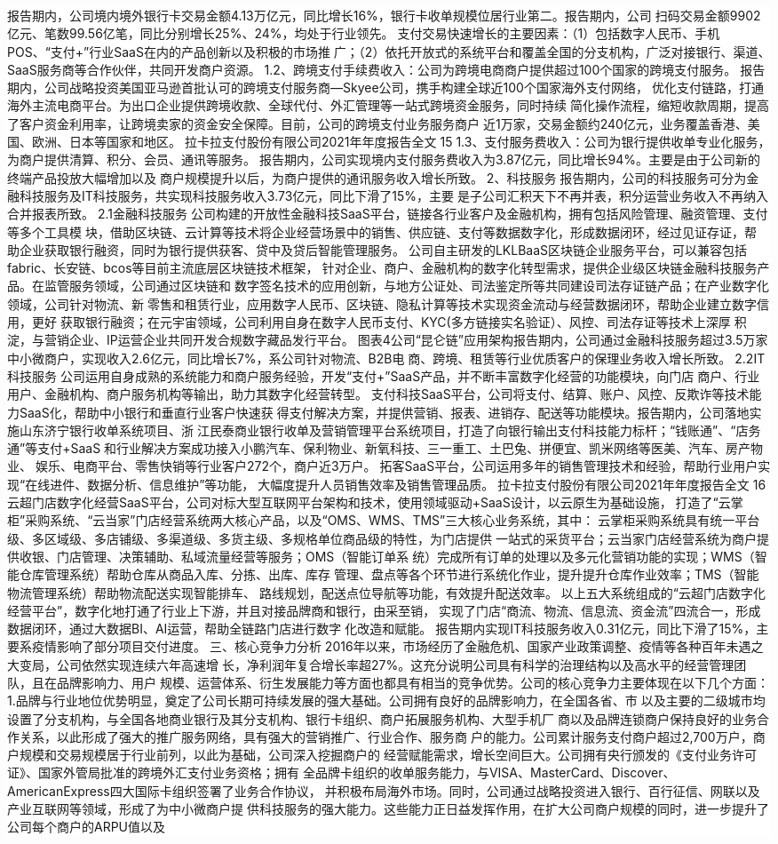 报告期内，公司境内境外银行卡交易金额4.13万亿元，同比增长16%，银行卡收单规模位居行业第二。报告期内，公司
扫码交易金额9902亿元、笔数99.56亿笔，同比分别增长25%、24%，均处于行业领先。
支付交易快速增长的主要因素：（1）包括数字人民币、手机POS、“支付+”行业SaaS在内的产品创新以及积极的市场推
广；（2）依托开放式的系统平台和覆盖全国的分支机构，广泛对接银行、渠道、SaaS服务商等合作伙伴，共同开发商户资源。
1.2、跨境支付手续费收入：公司为跨境电商商户提供超过100个国家的跨境支付服务。
报告期内，公司战略投资美国亚马逊首批认可的跨境支付服务商—Skyee公司，携手构建全球近100个国家海外支付网络，
优化支付链路，打通海外主流电商平台。为出口企业提供跨境收款、全球代付、外汇管理等一站式跨境资金服务，同时持续
简化操作流程，缩短收款周期，提高了客户资金利用率，让跨境卖家的资金安全保障。目前，公司的跨境支付业务服务商户
近1万家，交易金额约240亿元，业务覆盖香港、美国、欧洲、日本等国家和地区。
拉卡拉支付股份有限公司2021年年度报告全文
15
1.3、支付服务费收入：公司为银行提供收单专业化服务，为商户提供清算、积分、会员、通讯等服务。
报告期内，公司实现境内支付服务费收入为3.87亿元，同比增长94%。主要是由于公司新的终端产品投放大幅增加以及
商户规模提升以后，为商户提供的通讯服务收入增长所致。
2、科技服务
报告期内，公司的科技服务可分为金融科技服务及IT科技服务，共实现科技服务收入3.73亿元，同比下滑了15%，主要
是子公司汇积天下不再并表，积分运营业务收入不再纳入合并报表所致。
2.1金融科技服务
公司构建的开放性金融科技SaaS平台，链接各行业客户及金融机构，拥有包括风险管理、融资管理、支付等多个工具模
块，借助区块链、云计算等技术将企业经营场景中的销售、供应链、支付等数据数字化，形成数据闭环，经过见证存证，帮
助企业获取银行融资，同时为银行提供获客、贷中及贷后智能管理服务。
公司自主研发的LKLBaaS区块链企业服务平台，可以兼容包括fabric、长安链、bcos等目前主流底层区块链技术框架，
针对企业、商户、金融机构的数字化转型需求，提供企业级区块链金融科技服务产品。在监管服务领域，公司通过区块链和
数字签名技术的应用创新，与地方公证处、司法鉴定所等共同建设司法存证链产品；在产业数字化领域，公司针对物流、新
零售和租赁行业，应用数字人民币、区块链、隐私计算等技术实现资金流动与经营数据闭环，帮助企业建立数字信用，更好
获取银行融资；在元宇宙领域，公司利用自身在数字人民币支付、KYC(多方链接实名验证）、风控、司法存证等技术上深厚
积淀，与营销企业、IP运营企业共同开发合规数字藏品发行平台。
图表4公司“昆仑链”应用架构报告期内，公司通过金融科技服务超过3.5万家中小微商户，实现收入2.6亿元，同比增长7%，系公司针对物流、B2B电
商、跨境、租赁等行业优质客户的保理业务收入增长所致。
2.2IT科技服务
公司运用自身成熟的系统能力和商户服务经验，开发“支付+”SaaS产品，并不断丰富数字化经营的功能模块，向门店
商户、行业用户、金融机构、商户服务机构等输出，助力其数字化经营转型。
支付科技SaaS平台，公司将支付、结算、账户、风控、反欺诈等技术能力SaaS化，帮助中小银行和垂直行业客户快速获
得支付解决方案，并提供营销、报表、进销存、配送等功能模块。报告期内，公司落地实施山东济宁银行收单系统项目、浙
江民泰商业银行收单及营销管理平台系统项目，打造了向银行输出支付科技能力标杆；“钱账通”、“店务通”等支付+SaaS
和行业解决方案成功接入小鹏汽车、保利物业、新氧科技、三一重工、土巴兔、拼便宜、凯米网络等医美、汽车、房产物业、
娱乐、电商平台、零售快销等行业客户272个，商户近3万户。
拓客SaaS平台，公司运用多年的销售管理技术和经验，帮助行业用户实现“在线进件、数据分析、信息维护”等功能，
大幅度提升人员销售效率及销售管理品质。
拉卡拉支付股份有限公司2021年年度报告全文
16
云超门店数字化经营SaaS平台，公司对标大型互联网平台架构和技术，使用领域驱动+SaaS设计，以云原生为基础设施，
打造了“云掌柜”采购系统、“云当家”门店经营系统两大核心产品，以及“OMS、WMS、TMS”三大核心业务系统，其中：
云掌柜采购系统具有统一平台级、多区域级、多店铺级、多渠道级、多货主级、多规格单位商品级的特性，为门店提供
一站式的采货平台；云当家门店经营系统为商户提供收银、门店管理、决策辅助、私域流量经营等服务；OMS（智能订单系
统）完成所有订单的处理以及多元化营销功能的实现；WMS（智能仓库管理系统）帮助仓库从商品入库、分拣、出库、库存
管理、盘点等各个环节进行系统化作业，提升提升仓库作业效率；TMS（智能物流管理系统）帮助物流配送实现智能排车、
路线规划，配送点位导航等功能，有效提升配送效率。
以上五大系统组成的“云超门店数字化经营平台”，数字化地打通了行业上下游，并且对接品牌商和银行，由采至销，
实现了门店“商流、物流、信息流、资金流”四流合一，形成数据闭环，通过大数据BI、AI运营，帮助全链路门店进行数字
化改造和赋能。
报告期内实现IT科技服务收入0.31亿元，同比下滑了15%，主要系疫情影响了部分项目交付进度。
三、核心竞争力分析
2016年以来，市场经历了金融危机、国家产业政策调整、疫情等各种百年未遇之大变局，公司依然实现连续六年高速增
长，净利润年复合增长率超27%。这充分说明公司具有科学的治理结构以及高水平的经营管理团队，且在品牌影响力、用户
规模、运营体系、衍生发展能力等方面也都具有相当的竞争优势。公司的核心竞争力主要体现在以下几个方面：
1.品牌与行业地位优势明显，奠定了公司长期可持续发展的强大基础。公司拥有良好的品牌影响力，在全国各省、市
以及主要的二级城市均设置了分支机构，与全国各地商业银行及其分支机构、银行卡组织、商户拓展服务机构、大型手机厂
商以及品牌连锁商户保持良好的业务合作关系，以此形成了强大的推广服务网络，具有强大的营销推广、行业合作、服务商
户的能力。公司累计服务支付商户超过2,700万户，商户规模和交易规模居于行业前列，以此为基础，公司深入挖掘商户的
经营赋能需求，增长空间巨大。公司拥有央行颁发的《支付业务许可证》、国家外管局批准的跨境外汇支付业务资格；拥有
全品牌卡组织的收单服务能力，与VISA、MasterCard、Discover、AmericanExpress四大国际卡组织签署了业务合作协议，
并积极布局海外市场。同时，公司通过战略投资进入银行、百行征信、网联以及产业互联网等领域，形成了为中小微商户提
供科技服务的强大能力。这些能力正日益发挥作用，在扩大公司商户规模的同时，进一步提升了公司每个商户的ARPU值以及